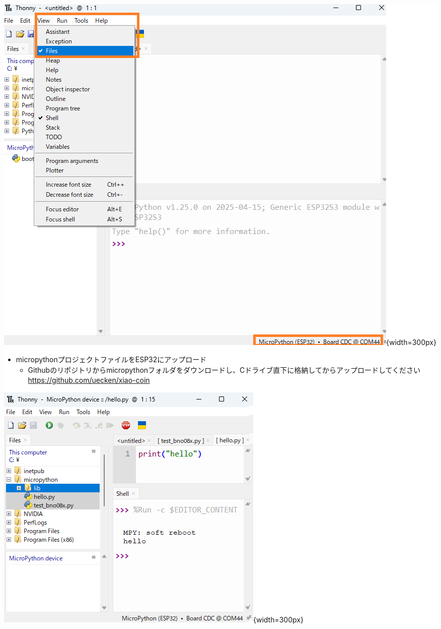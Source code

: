 ![ファイルビュー](img_micropython/Thonny_View_Files.png){width=300px}

-   micropythonプロジェクトファイルをESP32にアップロード
    -   Githubのリポジトリからmicropythonフォルダをダウンロードし、Cドライブ直下に格納してからアップロードしてください
        https://github.com/uecken/xiao-coin

![ファイルアップロード](img_micropython/Thonny_File_Upload.png){width=300px}